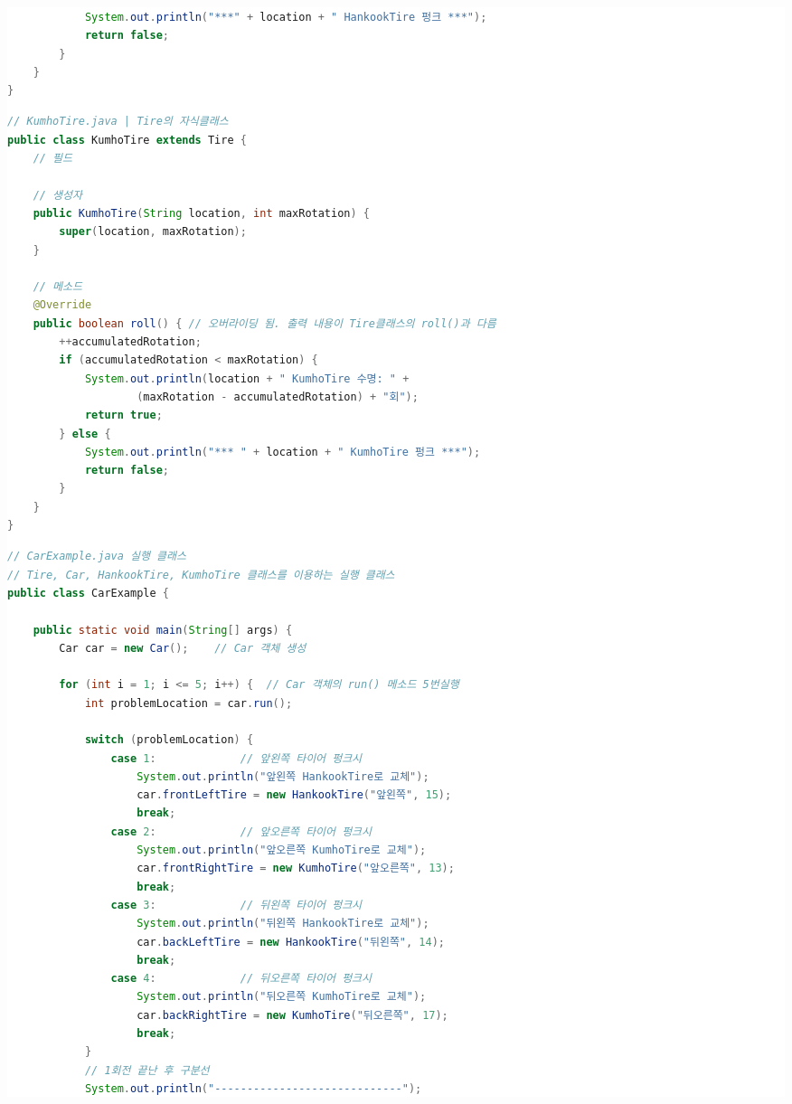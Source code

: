 ```java
            System.out.println("***" + location + " HankookTire 펑크 ***");
            return false;
        }
    }
}
```

```java
// KumhoTire.java | Tire의 자식클래스
public class KumhoTire extends Tire {
    // 필드

    // 생성자
    public KumhoTire(String location, int maxRotation) {
        super(location, maxRotation);
    }

    // 메소드
    @Override
    public boolean roll() { // 오버라이딩 됨. 출력 내용이 Tire클래스의 roll()과 다름
        ++accumulatedRotation;
        if (accumulatedRotation < maxRotation) {
            System.out.println(location + " KumhoTire 수명: " +
                    (maxRotation - accumulatedRotation) + "회");
            return true;
        } else {
            System.out.println("*** " + location + " KumhoTire 펑크 ***");
            return false;
        }
    }
}
```

```java
// CarExample.java 실행 클래스
// Tire, Car, HankookTire, KumhoTire 클래스를 이용하는 실행 클래스
public class CarExample {

    public static void main(String[] args) {
        Car car = new Car();	// Car 객체 생성

        for (int i = 1; i <= 5; i++) {	// Car 객체의 run() 메소드 5번실행
            int problemLocation = car.run();

            switch (problemLocation) {
                case 1:				// 앞왼쪽 타이어 펑크시
                    System.out.println("앞왼쪽 HankookTire로 교체");
                    car.frontLeftTire = new HankookTire("앞왼쪽", 15);
                    break;
                case 2:				// 앞오른쪽 타이어 펑크시
                    System.out.println("앞오른쪽 KumhoTire로 교체");
                    car.frontRightTire = new KumhoTire("앞오른쪽", 13);
                    break;
                case 3:				// 뒤왼쪽 타이어 펑크시
                    System.out.println("뒤왼쪽 HankookTire로 교체");
                    car.backLeftTire = new HankookTire("뒤왼쪽", 14);
                    break;
                case 4:				// 뒤오른쪽 타이어 펑크시
                    System.out.println("뒤오른쪽 KumhoTire로 교체");
                    car.backRightTire = new KumhoTire("뒤오른쪽", 17);
                    break;
            }
            // 1회전 끝난 후 구분선
            System.out.println("-----------------------------");
```